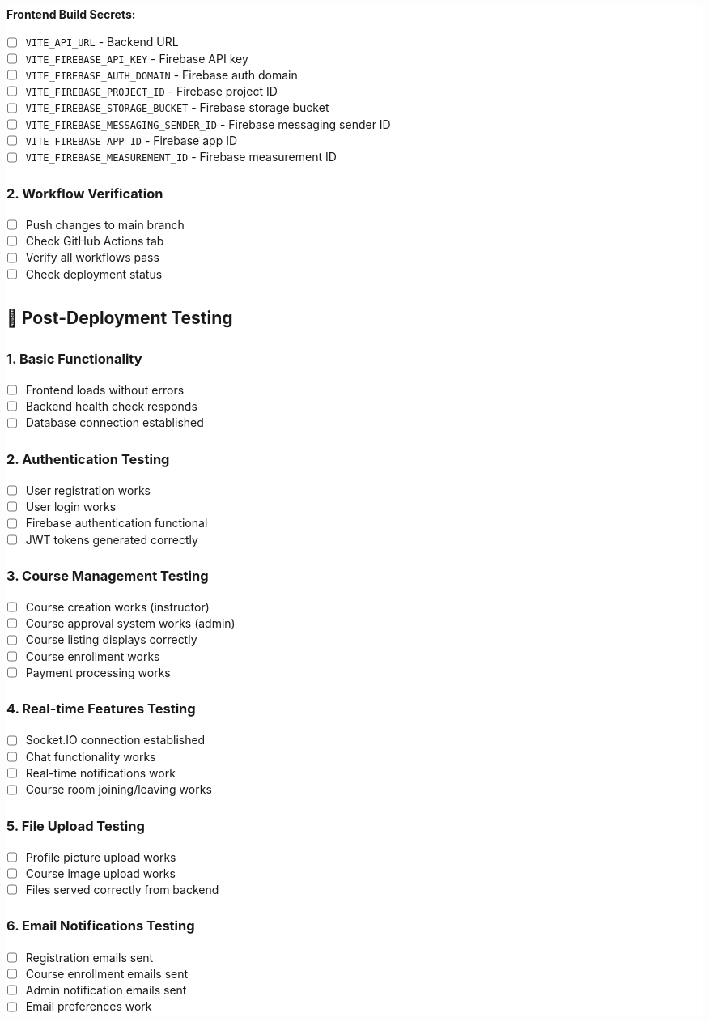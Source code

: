 **Frontend Build Secrets:**
- [ ] `VITE_API_URL` - Backend URL
- [ ] `VITE_FIREBASE_API_KEY` - Firebase API key
- [ ] `VITE_FIREBASE_AUTH_DOMAIN` - Firebase auth domain
- [ ] `VITE_FIREBASE_PROJECT_ID` - Firebase project ID
- [ ] `VITE_FIREBASE_STORAGE_BUCKET` - Firebase storage bucket
- [ ] `VITE_FIREBASE_MESSAGING_SENDER_ID` - Firebase messaging sender ID
- [ ] `VITE_FIREBASE_APP_ID` - Firebase app ID
- [ ] `VITE_FIREBASE_MEASUREMENT_ID` - Firebase measurement ID

### 2. Workflow Verification
- [ ] Push changes to main branch
- [ ] Check GitHub Actions tab
- [ ] Verify all workflows pass
- [ ] Check deployment status

## 🧪 Post-Deployment Testing

### 1. Basic Functionality
- [ ] Frontend loads without errors
- [ ] Backend health check responds
- [ ] Database connection established

### 2. Authentication Testing
- [ ] User registration works
- [ ] User login works
- [ ] Firebase authentication functional
- [ ] JWT tokens generated correctly

### 3. Course Management Testing
- [ ] Course creation works (instructor)
- [ ] Course approval system works (admin)
- [ ] Course listing displays correctly
- [ ] Course enrollment works
- [ ] Payment processing works

### 4. Real-time Features Testing
- [ ] Socket.IO connection established
- [ ] Chat functionality works
- [ ] Real-time notifications work
- [ ] Course room joining/leaving works

### 5. File Upload Testing
- [ ] Profile picture upload works
- [ ] Course image upload works
- [ ] Files served correctly from backend

### 6. Email Notifications Testing
- [ ] Registration emails sent
- [ ] Course enrollment emails sent
- [ ] Admin notification emails sent
- [ ] Email preferences work
